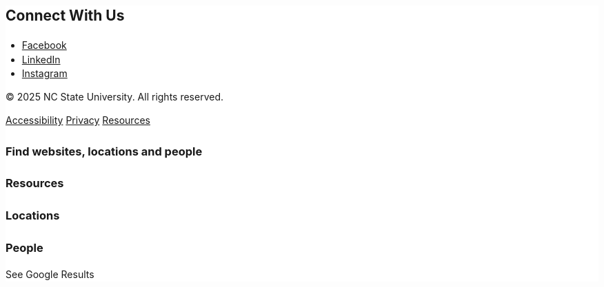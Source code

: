## Connect With Us

- [Facebook](https://www.facebook.com/NCStateCNR)
- [LinkedIn](https://www.linkedin.com/school/nc-state-college-of-natural-resources/)
- [Instagram](https://www.instagram.com/NCStateCNR)

© 2025 NC State University. All rights reserved.

[Accessibility](https://accessibility.ncsu.edu/) [Privacy](https://www.ncsu.edu/privacy/) [Resources](https://www.ncsu.edu/resources/)

### Find websites, locations and people

### Resources

### Locations

### People

See Google Results
